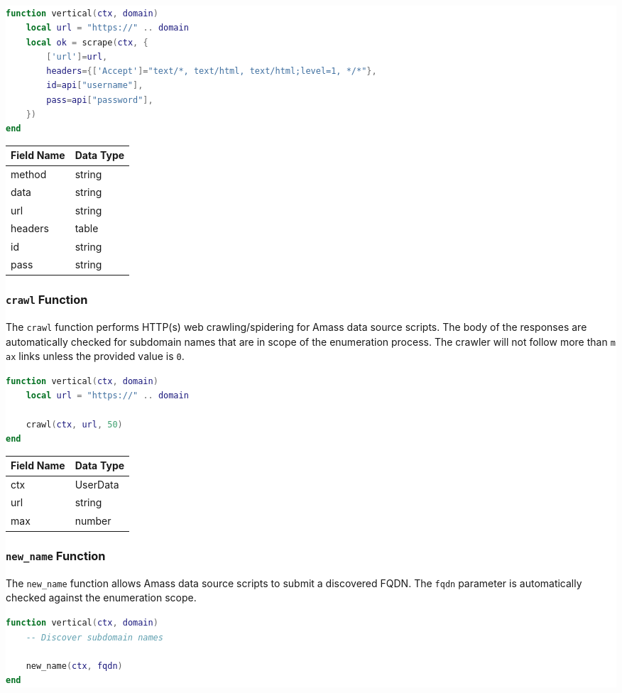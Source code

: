 ```lua
function vertical(ctx, domain)
    local url = "https://" .. domain
    local ok = scrape(ctx, {
        ['url']=url,
        headers={['Accept']="text/*, text/html, text/html;level=1, */*"},
        id=api["username"],
        pass=api["password"],
    })
end
```

| Field Name | Data Type |
|:-----------|:----------|
| method     | string    |
| data       | string    |
| url        | string    |
| headers    | table     |
| id         | string    |
| pass       | string    |

### `crawl` Function

The `crawl` function performs HTTP(s) web crawling/spidering for Amass data source scripts. The body of the responses are automatically checked for subdomain names that are in scope of the enumeration process. The crawler will not follow more than `max` links unless the provided value is `0`.

```lua
function vertical(ctx, domain)
    local url = "https://" .. domain

    crawl(ctx, url, 50)
end
```

| Field Name | Data Type |
|:-----------|:----------|
| ctx        | UserData  |
| url        | string    |
| max        | number    |

### `new_name` Function

The `new_name` function allows Amass data source scripts to submit a discovered FQDN. The `fqdn` parameter is automatically checked against the enumeration scope.

```lua
function vertical(ctx, domain)
    -- Discover subdomain names

    new_name(ctx, fqdn)
end
```
